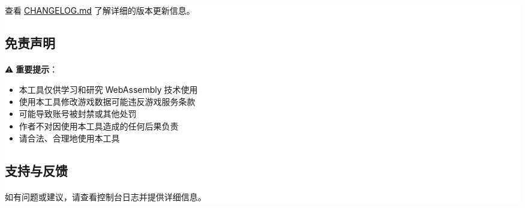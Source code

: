 查看 [CHANGELOG.md](./CHANGELOG.md) 了解详细的版本更新信息。

## 免责声明

⚠️ **重要提示**：

- 本工具仅供学习和研究 WebAssembly 技术使用
- 使用本工具修改游戏数据可能违反游戏服务条款
- 可能导致账号被封禁或其他处罚
- 作者不对因使用本工具造成的任何后果负责
- 请合法、合理地使用本工具

## 支持与反馈

如有问题或建议，请查看控制台日志并提供详细信息。
